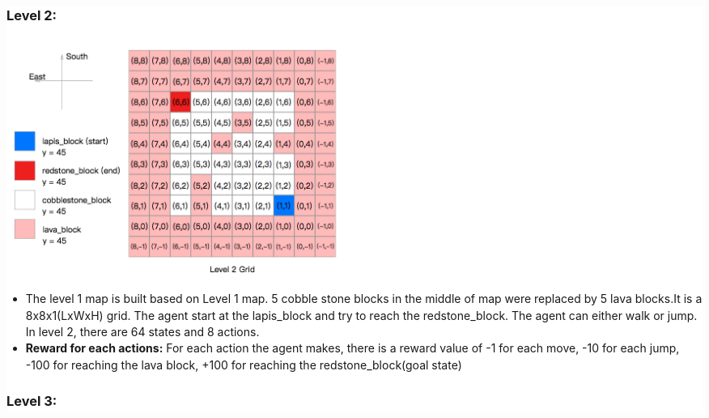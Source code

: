 ###  Level 2:
<img src="images/level2gridf.png" title="grid" width="426" height="292" /> <br>
* The level 1 map is built based on Level 1 map. 5 cobble stone blocks in the middle of map were replaced by 5 lava blocks.It is a 8x8x1(LxWxH) grid. The agent start at the lapis\_block and try to reach the redstone\_block. The agent can either walk or jump. In level 2, there are 64 states and 8 actions.<br>
* __Reward for each actions:__
For each action the agent makes, there is a reward value of -1 for each move, -10 for each jump, -100 for reaching the lava block, +100 for reaching the redstone\_block(goal state)<br>

### Level 3: